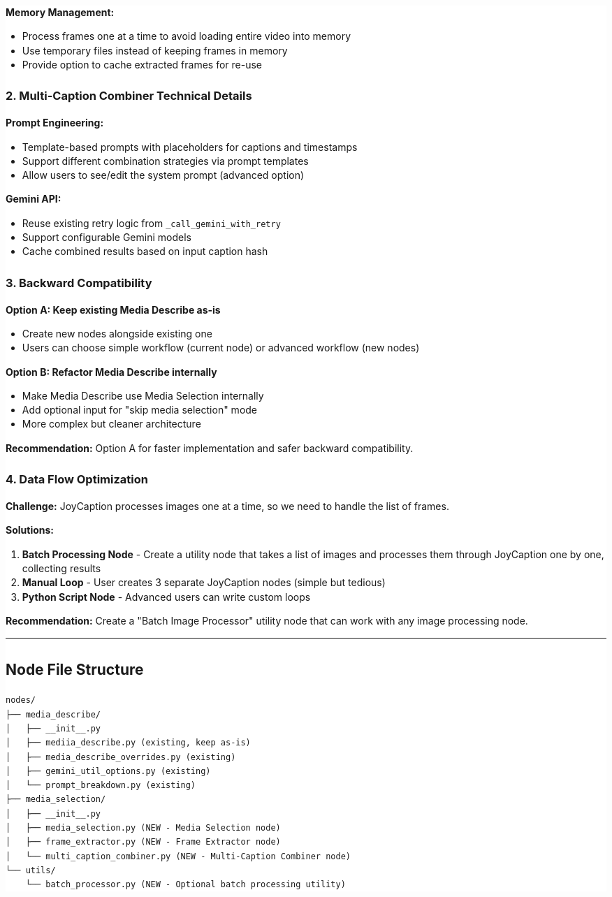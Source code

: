 **Memory Management:**

- Process frames one at a time to avoid loading entire video into memory
- Use temporary files instead of keeping frames in memory
- Provide option to cache extracted frames for re-use

### 2. Multi-Caption Combiner Technical Details

**Prompt Engineering:**

- Template-based prompts with placeholders for captions and timestamps
- Support different combination strategies via prompt templates
- Allow users to see/edit the system prompt (advanced option)

**Gemini API:**

- Reuse existing retry logic from `_call_gemini_with_retry`
- Support configurable Gemini models
- Cache combined results based on input caption hash

### 3. Backward Compatibility

**Option A: Keep existing Media Describe as-is**

- Create new nodes alongside existing one
- Users can choose simple workflow (current node) or advanced workflow (new nodes)

**Option B: Refactor Media Describe internally**

- Make Media Describe use Media Selection internally
- Add optional input for "skip media selection" mode
- More complex but cleaner architecture

**Recommendation:** Option A for faster implementation and safer backward compatibility.

### 4. Data Flow Optimization

**Challenge:** JoyCaption processes images one at a time, so we need to handle the list of frames.

**Solutions:**

1. **Batch Processing Node** - Create a utility node that takes a list of images and processes them through JoyCaption one by one, collecting results
2. **Manual Loop** - User creates 3 separate JoyCaption nodes (simple but tedious)
3. **Python Script Node** - Advanced users can write custom loops

**Recommendation:** Create a "Batch Image Processor" utility node that can work with any image processing node.

---

## Node File Structure

```
nodes/
├── media_describe/
│   ├── __init__.py
│   ├── mediia_describe.py (existing, keep as-is)
│   ├── media_describe_overrides.py (existing)
│   ├── gemini_util_options.py (existing)
│   └── prompt_breakdown.py (existing)
├── media_selection/
│   ├── __init__.py
│   ├── media_selection.py (NEW - Media Selection node)
│   ├── frame_extractor.py (NEW - Frame Extractor node)
│   └── multi_caption_combiner.py (NEW - Multi-Caption Combiner node)
└── utils/
    └── batch_processor.py (NEW - Optional batch processing utility)
```
